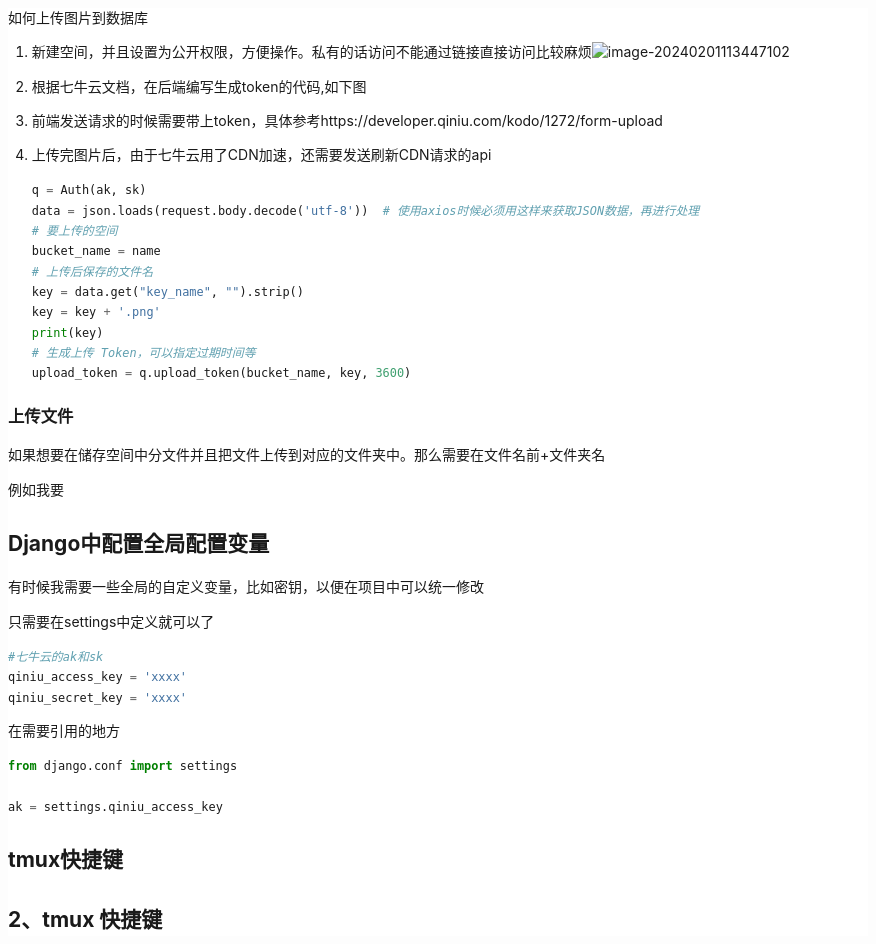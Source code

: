 如何上传图片到数据库

1. 新建空间，并且设置为公开权限，方便操作。私有的话访问不能通过链接直接访问比较麻烦![image-20240201113447102](C:\Users\13363\AppData\Roaming\Typora\typora-user-images\image-20240201113447102.png)

2. 根据七牛云文档，在后端编写生成token的代码,如下图

3. 前端发送请求的时候需要带上token，具体参考https://developer.qiniu.com/kodo/1272/form-upload

4. 上传完图片后，由于七牛云用了CDN加速，还需要发送刷新CDN请求的api

   ```python
   q = Auth(ak, sk)
   data = json.loads(request.body.decode('utf-8'))  # 使用axios时候必须用这样来获取JSON数据，再进行处理
   # 要上传的空间
   bucket_name = name
   # 上传后保存的文件名
   key = data.get("key_name", "").strip()
   key = key + '.png'
   print(key)
   # 生成上传 Token，可以指定过期时间等
   upload_token = q.upload_token(bucket_name, key, 3600)
   ```

### 上传文件

如果想要在储存空间中分文件并且把文件上传到对应的文件夹中。那么需要在文件名前+文件夹名

例如我要



## Django中配置全局配置变量

有时候我需要一些全局的自定义变量，比如密钥，以便在项目中可以统一修改

只需要在settings中定义就可以了

```python
#七牛云的ak和sk
qiniu_access_key = 'xxxx'
qiniu_secret_key = 'xxxx'

```

在需要引用的地方

```python
from django.conf import settings

ak = settings.qiniu_access_key
```



## tmux快捷键

## 2、tmux 快捷键

